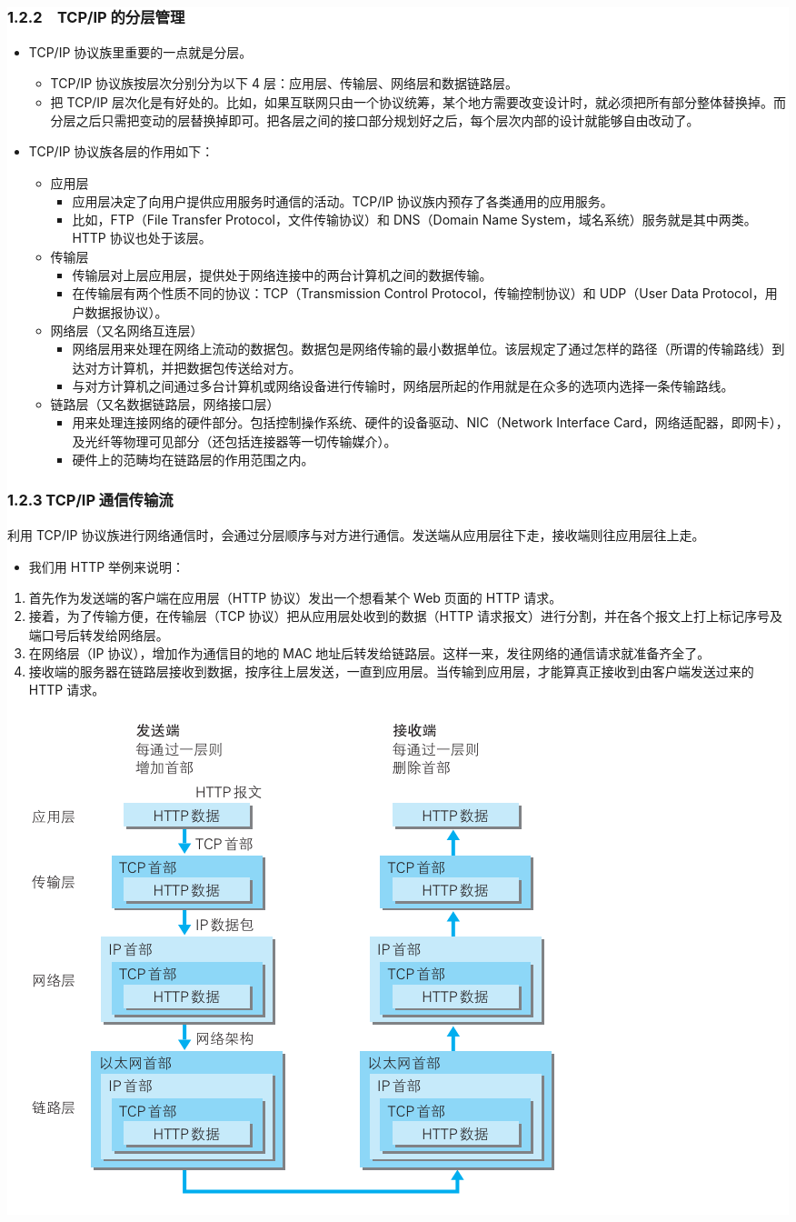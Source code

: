 ### 1.2.2　TCP/IP 的分层管理

- TCP/IP 协议族里重要的一点就是分层。
    - TCP/IP 协议族按层次分别分为以下 4 层：应用层、传输层、网络层和数据链路层。
    - 把 TCP/IP 层次化是有好处的。比如，如果互联网只由一个协议统筹，某个地方需要改变设计时，就必须把所有部分整体替换掉。而分层之后只需把变动的层替换掉即可。把各层之间的接口部分规划好之后，每个层次内部的设计就能够自由改动了。

- TCP/IP 协议族各层的作用如下：
    - 应用层
        - 应用层决定了向用户提供应用服务时通信的活动。TCP/IP 协议族内预存了各类通用的应用服务。
        - 比如，FTP（File Transfer Protocol，文件传输协议）和 DNS（Domain Name System，域名系统）服务就是其中两类。HTTP 协议也处于该层。
    - 传输层
        - 传输层对上层应用层，提供处于网络连接中的两台计算机之间的数据传输。
        - 在传输层有两个性质不同的协议：TCP（Transmission Control Protocol，传输控制协议）和 UDP（User Data Protocol，用户数据报协议）。
    - 网络层（又名网络互连层）
        - 网络层用来处理在网络上流动的数据包。数据包是网络传输的最小数据单位。该层规定了通过怎样的路径（所谓的传输路线）到达对方计算机，并把数据包传送给对方。
        - 与对方计算机之间通过多台计算机或网络设备进行传输时，网络层所起的作用就是在众多的选项内选择一条传输路线。
    - 链路层（又名数据链路层，网络接口层）
        - 用来处理连接网络的硬件部分。包括控制操作系统、硬件的设备驱动、NIC（Network Interface Card，网络适配器，即网卡），及光纤等物理可见部分（还包括连接器等一切传输媒介）。
        - 硬件上的范畴均在链路层的作用范围之内。

### 1.2.3 TCP/IP 通信传输流

利用 TCP/IP 协议族进行网络通信时，会通过分层顺序与对方进行通信。发送端从应用层往下走，接收端则往应用层往上走。

- 我们用 HTTP 举例来说明：
1. 首先作为发送端的客户端在应用层（HTTP 协议）发出一个想看某个 Web 页面的 HTTP 请求。
2. 接着，为了传输方便，在传输层（TCP 协议）把从应用层处收到的数据（HTTP 请求报文）进行分割，并在各个报文上打上标记序号及端口号后转发给网络层。
3. 在网络层（IP 协议），增加作为通信目的地的 MAC 地址后转发给链路层。这样一来，发往网络的通信请求就准备齐全了。
4. 接收端的服务器在链路层接收到数据，按序往上层发送，一直到应用层。当传输到应用层，才能算真正接收到由客户端发送过来的 HTTP 请求。

![alt text](image-2.png)
